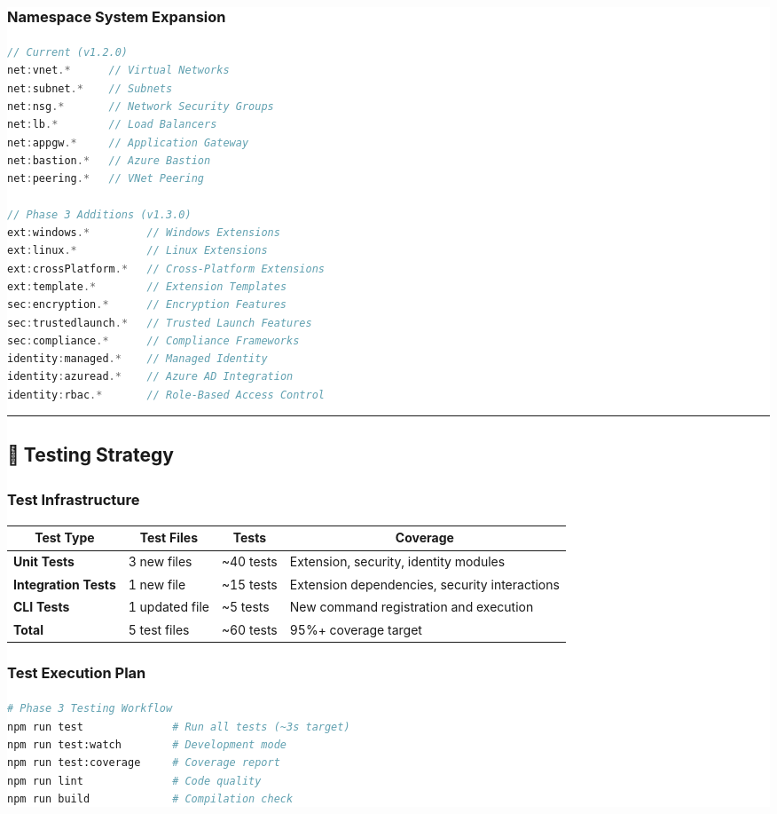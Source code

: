 ### Namespace System Expansion

```typescript
// Current (v1.2.0)
net:vnet.*      // Virtual Networks
net:subnet.*    // Subnets
net:nsg.*       // Network Security Groups
net:lb.*        // Load Balancers
net:appgw.*     // Application Gateway
net:bastion.*   // Azure Bastion
net:peering.*   // VNet Peering

// Phase 3 Additions (v1.3.0)
ext:windows.*         // Windows Extensions
ext:linux.*           // Linux Extensions
ext:crossPlatform.*   // Cross-Platform Extensions
ext:template.*        // Extension Templates
sec:encryption.*      // Encryption Features
sec:trustedlaunch.*   // Trusted Launch Features
sec:compliance.*      // Compliance Frameworks
identity:managed.*    // Managed Identity
identity:azuread.*    // Azure AD Integration
identity:rbac.*       // Role-Based Access Control
```

---

## 🧪 Testing Strategy

### Test Infrastructure

| Test Type | Test Files | Tests | Coverage |
|-----------|------------|-------|----------|
| **Unit Tests** | 3 new files | ~40 tests | Extension, security, identity modules |
| **Integration Tests** | 1 new file | ~15 tests | Extension dependencies, security interactions |
| **CLI Tests** | 1 updated file | ~5 tests | New command registration and execution |
| **Total** | 5 test files | ~60 tests | 95%+ coverage target |

### Test Execution Plan

```bash
# Phase 3 Testing Workflow
npm run test              # Run all tests (~3s target)
npm run test:watch        # Development mode
npm run test:coverage     # Coverage report
npm run lint              # Code quality
npm run build             # Compilation check
```
